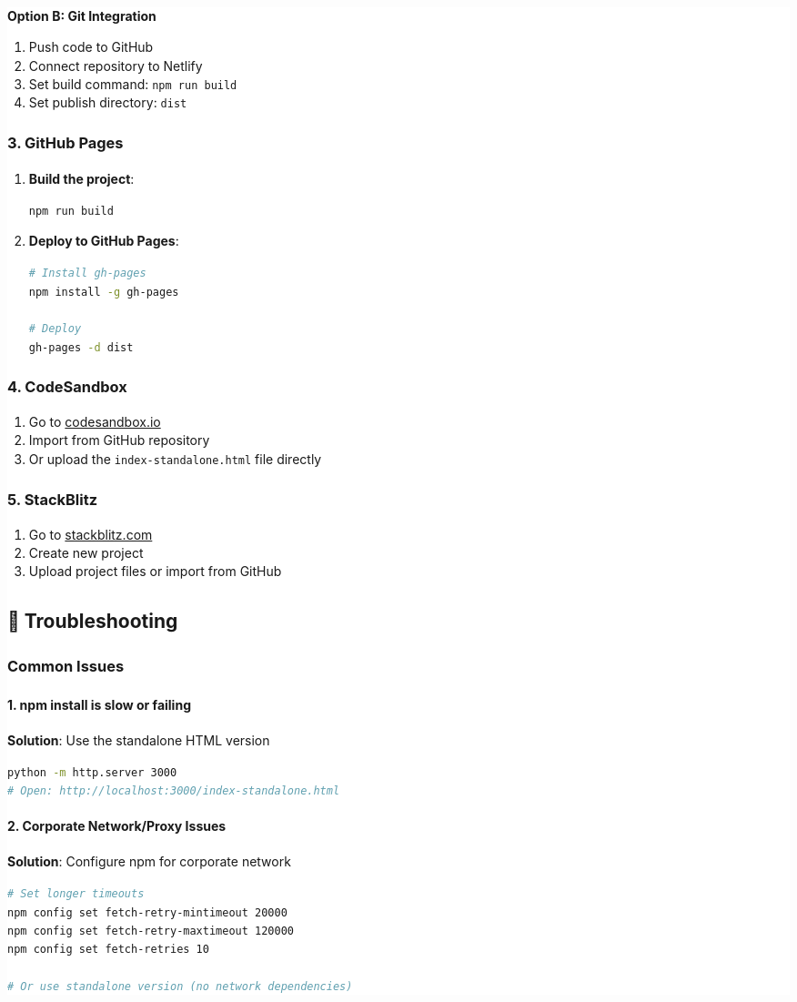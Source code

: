 **Option B: Git Integration**
1. Push code to GitHub
2. Connect repository to Netlify
3. Set build command: `npm run build`
4. Set publish directory: `dist`

### 3. GitHub Pages
1. **Build the project**:
   ```bash
   npm run build
   ```

2. **Deploy to GitHub Pages**:
   ```bash
   # Install gh-pages
   npm install -g gh-pages

   # Deploy
   gh-pages -d dist
   ```

### 4. CodeSandbox
1. Go to [codesandbox.io](https://codesandbox.io)
2. Import from GitHub repository
3. Or upload the `index-standalone.html` file directly

### 5. StackBlitz
1. Go to [stackblitz.com](https://stackblitz.com)
2. Create new project
3. Upload project files or import from GitHub

## 🐛 Troubleshooting

### Common Issues

#### 1. npm install is slow or failing
**Solution**: Use the standalone HTML version
```bash
python -m http.server 3000
# Open: http://localhost:3000/index-standalone.html
```

#### 2. Corporate Network/Proxy Issues
**Solution**: Configure npm for corporate network
```bash
# Set longer timeouts
npm config set fetch-retry-mintimeout 20000
npm config set fetch-retry-maxtimeout 120000
npm config set fetch-retries 10

# Or use standalone version (no network dependencies)
```
